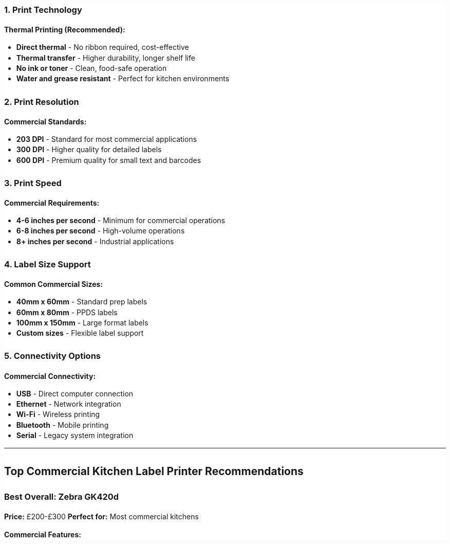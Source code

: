 ### 1. Print Technology

**Thermal Printing (Recommended):**

- **Direct thermal** - No ribbon required, cost-effective
- **Thermal transfer** - Higher durability, longer shelf life
- **No ink or toner** - Clean, food-safe operation
- **Water and grease resistant** - Perfect for kitchen environments

### 2. Print Resolution

**Commercial Standards:**

- **203 DPI** - Standard for most commercial applications
- **300 DPI** - Higher quality for detailed labels
- **600 DPI** - Premium quality for small text and barcodes

### 3. Print Speed

**Commercial Requirements:**

- **4-6 inches per second** - Minimum for commercial operations
- **6-8 inches per second** - High-volume operations
- **8+ inches per second** - Industrial applications

### 4. Label Size Support

**Common Commercial Sizes:**

- **40mm x 60mm** - Standard prep labels
- **60mm x 80mm** - PPDS labels
- **100mm x 150mm** - Large format labels
- **Custom sizes** - Flexible label support

### 5. Connectivity Options

**Commercial Connectivity:**

- **USB** - Direct computer connection
- **Ethernet** - Network integration
- **Wi-Fi** - Wireless printing
- **Bluetooth** - Mobile printing
- **Serial** - Legacy system integration

---

## Top Commercial Kitchen Label Printer Recommendations

### Best Overall: Zebra GK420d

**Price:** £200-£300
**Perfect for:** Most commercial kitchens

**Commercial Features:**
